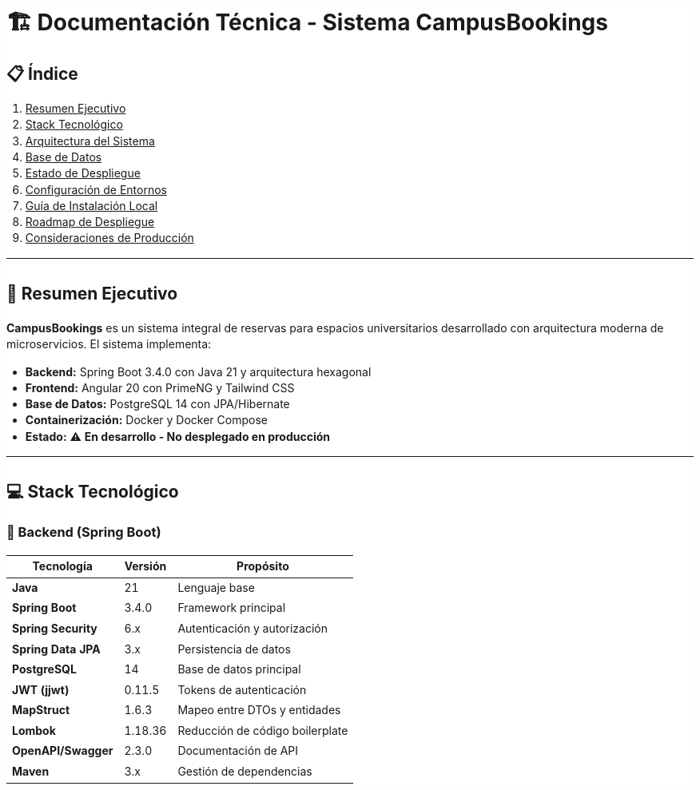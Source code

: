 # 🏗️ Documentación Técnica - Sistema CampusBookings

## 📋 Índice

1. [Resumen Ejecutivo](#resumen-ejecutivo)
2. [Stack Tecnológico](#stack-tecnológico)
3. [Arquitectura del Sistema](#arquitectura-del-sistema)
4. [Base de Datos](#base-de-datos)
5. [Estado de Despliegue](#estado-de-despliegue)
6. [Configuración de Entornos](#configuración-de-entornos)
7. [Guía de Instalación Local](#guía-de-instalación-local)
8. [Roadmap de Despliegue](#roadmap-de-despliegue)
9. [Consideraciones de Producción](#consideraciones-de-producción)

---

## 🎯 Resumen Ejecutivo

**CampusBookings** es un sistema integral de reservas para espacios universitarios desarrollado con arquitectura moderna de microservicios. El sistema implementa:

- **Backend:** Spring Boot 3.4.0 con Java 21 y arquitectura hexagonal
- **Frontend:** Angular 20 con PrimeNG y Tailwind CSS
- **Base de Datos:** PostgreSQL 14 con JPA/Hibernate
- **Containerización:** Docker y Docker Compose
- **Estado:** ⚠️ **En desarrollo - No desplegado en producción**

---

## 💻 Stack Tecnológico

### 🔧 Backend (Spring Boot)

| Tecnología | Versión | Propósito |
|------------|---------|-----------|
| **Java** | 21 | Lenguaje base |
| **Spring Boot** | 3.4.0 | Framework principal |
| **Spring Security** | 6.x | Autenticación y autorización |
| **Spring Data JPA** | 3.x | Persistencia de datos |
| **PostgreSQL** | 14 | Base de datos principal |
| **JWT (jjwt)** | 0.11.5 | Tokens de autenticación |
| **MapStruct** | 1.6.3 | Mapeo entre DTOs y entidades |
| **Lombok** | 1.18.36 | Reducción de código boilerplate |
| **OpenAPI/Swagger** | 2.3.0 | Documentación de API |
| **Maven** | 3.x | Gestión de dependencias |
